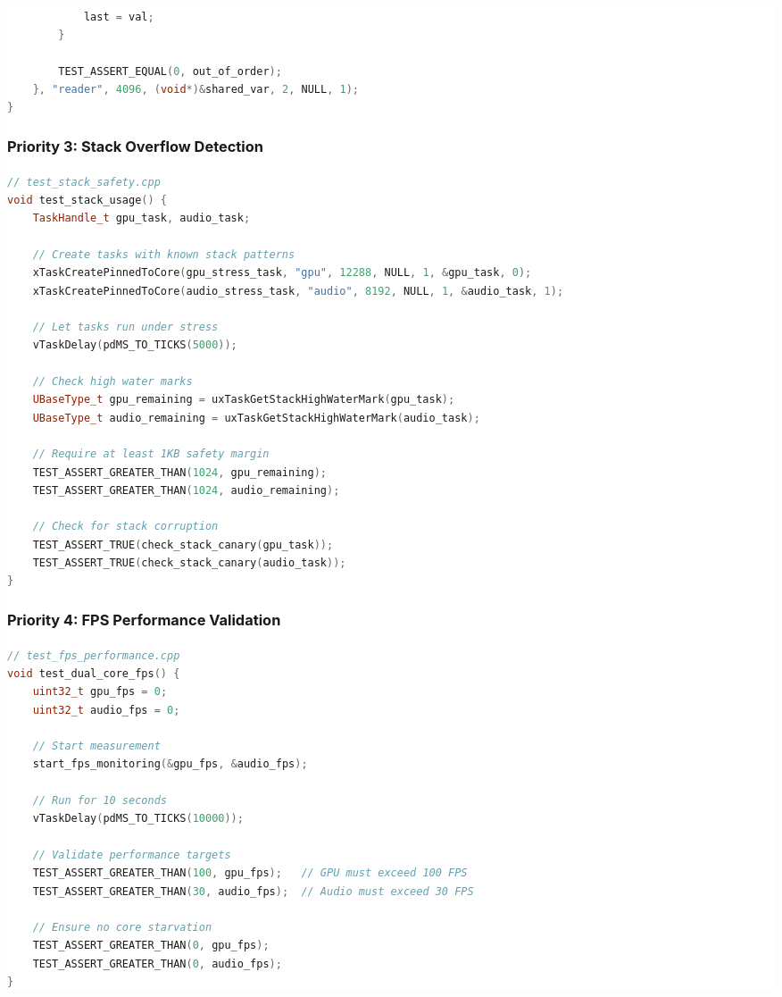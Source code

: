 ```cpp
            last = val;
        }

        TEST_ASSERT_EQUAL(0, out_of_order);
    }, "reader", 4096, (void*)&shared_var, 2, NULL, 1);
}
```

### Priority 3: Stack Overflow Detection

```cpp
// test_stack_safety.cpp
void test_stack_usage() {
    TaskHandle_t gpu_task, audio_task;

    // Create tasks with known stack patterns
    xTaskCreatePinnedToCore(gpu_stress_task, "gpu", 12288, NULL, 1, &gpu_task, 0);
    xTaskCreatePinnedToCore(audio_stress_task, "audio", 8192, NULL, 1, &audio_task, 1);

    // Let tasks run under stress
    vTaskDelay(pdMS_TO_TICKS(5000));

    // Check high water marks
    UBaseType_t gpu_remaining = uxTaskGetStackHighWaterMark(gpu_task);
    UBaseType_t audio_remaining = uxTaskGetStackHighWaterMark(audio_task);

    // Require at least 1KB safety margin
    TEST_ASSERT_GREATER_THAN(1024, gpu_remaining);
    TEST_ASSERT_GREATER_THAN(1024, audio_remaining);

    // Check for stack corruption
    TEST_ASSERT_TRUE(check_stack_canary(gpu_task));
    TEST_ASSERT_TRUE(check_stack_canary(audio_task));
}
```

### Priority 4: FPS Performance Validation

```cpp
// test_fps_performance.cpp
void test_dual_core_fps() {
    uint32_t gpu_fps = 0;
    uint32_t audio_fps = 0;

    // Start measurement
    start_fps_monitoring(&gpu_fps, &audio_fps);

    // Run for 10 seconds
    vTaskDelay(pdMS_TO_TICKS(10000));

    // Validate performance targets
    TEST_ASSERT_GREATER_THAN(100, gpu_fps);   // GPU must exceed 100 FPS
    TEST_ASSERT_GREATER_THAN(30, audio_fps);  // Audio must exceed 30 FPS

    // Ensure no core starvation
    TEST_ASSERT_GREATER_THAN(0, gpu_fps);
    TEST_ASSERT_GREATER_THAN(0, audio_fps);
}
```
